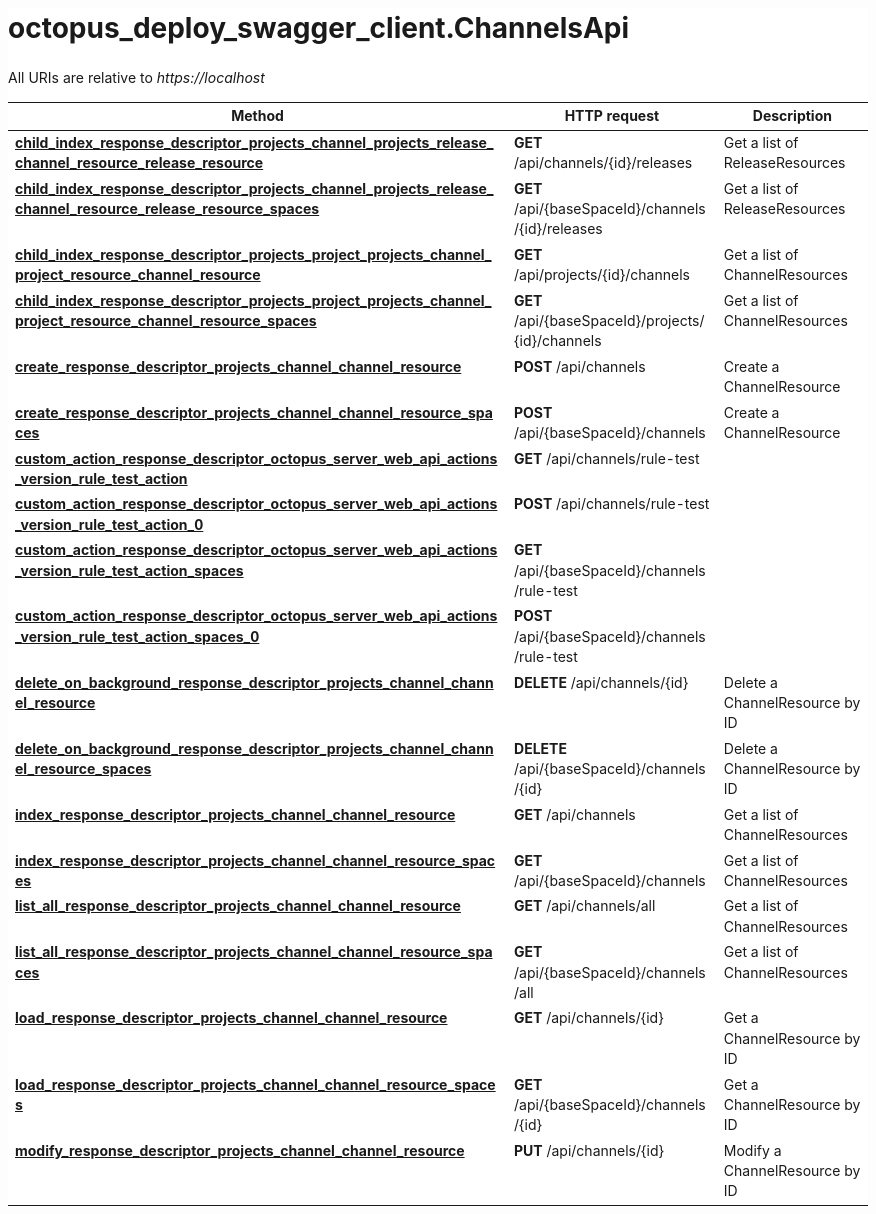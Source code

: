 # octopus_deploy_swagger_client.ChannelsApi

All URIs are relative to *https://localhost*

Method | HTTP request | Description
------------- | ------------- | -------------
[**child_index_response_descriptor_projects_channel_projects_release_channel_resource_release_resource**](ChannelsApi.md#child_index_response_descriptor_projects_channel_projects_release_channel_resource_release_resource) | **GET** /api/channels/{id}/releases | Get a list of ReleaseResources
[**child_index_response_descriptor_projects_channel_projects_release_channel_resource_release_resource_spaces**](ChannelsApi.md#child_index_response_descriptor_projects_channel_projects_release_channel_resource_release_resource_spaces) | **GET** /api/{baseSpaceId}/channels/{id}/releases | Get a list of ReleaseResources
[**child_index_response_descriptor_projects_project_projects_channel_project_resource_channel_resource**](ChannelsApi.md#child_index_response_descriptor_projects_project_projects_channel_project_resource_channel_resource) | **GET** /api/projects/{id}/channels | Get a list of ChannelResources
[**child_index_response_descriptor_projects_project_projects_channel_project_resource_channel_resource_spaces**](ChannelsApi.md#child_index_response_descriptor_projects_project_projects_channel_project_resource_channel_resource_spaces) | **GET** /api/{baseSpaceId}/projects/{id}/channels | Get a list of ChannelResources
[**create_response_descriptor_projects_channel_channel_resource**](ChannelsApi.md#create_response_descriptor_projects_channel_channel_resource) | **POST** /api/channels | Create a ChannelResource
[**create_response_descriptor_projects_channel_channel_resource_spaces**](ChannelsApi.md#create_response_descriptor_projects_channel_channel_resource_spaces) | **POST** /api/{baseSpaceId}/channels | Create a ChannelResource
[**custom_action_response_descriptor_octopus_server_web_api_actions_version_rule_test_action**](ChannelsApi.md#custom_action_response_descriptor_octopus_server_web_api_actions_version_rule_test_action) | **GET** /api/channels/rule-test | 
[**custom_action_response_descriptor_octopus_server_web_api_actions_version_rule_test_action_0**](ChannelsApi.md#custom_action_response_descriptor_octopus_server_web_api_actions_version_rule_test_action_0) | **POST** /api/channels/rule-test | 
[**custom_action_response_descriptor_octopus_server_web_api_actions_version_rule_test_action_spaces**](ChannelsApi.md#custom_action_response_descriptor_octopus_server_web_api_actions_version_rule_test_action_spaces) | **GET** /api/{baseSpaceId}/channels/rule-test | 
[**custom_action_response_descriptor_octopus_server_web_api_actions_version_rule_test_action_spaces_0**](ChannelsApi.md#custom_action_response_descriptor_octopus_server_web_api_actions_version_rule_test_action_spaces_0) | **POST** /api/{baseSpaceId}/channels/rule-test | 
[**delete_on_background_response_descriptor_projects_channel_channel_resource**](ChannelsApi.md#delete_on_background_response_descriptor_projects_channel_channel_resource) | **DELETE** /api/channels/{id} | Delete a ChannelResource by ID
[**delete_on_background_response_descriptor_projects_channel_channel_resource_spaces**](ChannelsApi.md#delete_on_background_response_descriptor_projects_channel_channel_resource_spaces) | **DELETE** /api/{baseSpaceId}/channels/{id} | Delete a ChannelResource by ID
[**index_response_descriptor_projects_channel_channel_resource**](ChannelsApi.md#index_response_descriptor_projects_channel_channel_resource) | **GET** /api/channels | Get a list of ChannelResources
[**index_response_descriptor_projects_channel_channel_resource_spaces**](ChannelsApi.md#index_response_descriptor_projects_channel_channel_resource_spaces) | **GET** /api/{baseSpaceId}/channels | Get a list of ChannelResources
[**list_all_response_descriptor_projects_channel_channel_resource**](ChannelsApi.md#list_all_response_descriptor_projects_channel_channel_resource) | **GET** /api/channels/all | Get a list of ChannelResources
[**list_all_response_descriptor_projects_channel_channel_resource_spaces**](ChannelsApi.md#list_all_response_descriptor_projects_channel_channel_resource_spaces) | **GET** /api/{baseSpaceId}/channels/all | Get a list of ChannelResources
[**load_response_descriptor_projects_channel_channel_resource**](ChannelsApi.md#load_response_descriptor_projects_channel_channel_resource) | **GET** /api/channels/{id} | Get a ChannelResource by ID
[**load_response_descriptor_projects_channel_channel_resource_spaces**](ChannelsApi.md#load_response_descriptor_projects_channel_channel_resource_spaces) | **GET** /api/{baseSpaceId}/channels/{id} | Get a ChannelResource by ID
[**modify_response_descriptor_projects_channel_channel_resource**](ChannelsApi.md#modify_response_descriptor_projects_channel_channel_resource) | **PUT** /api/channels/{id} | Modify a ChannelResource by ID